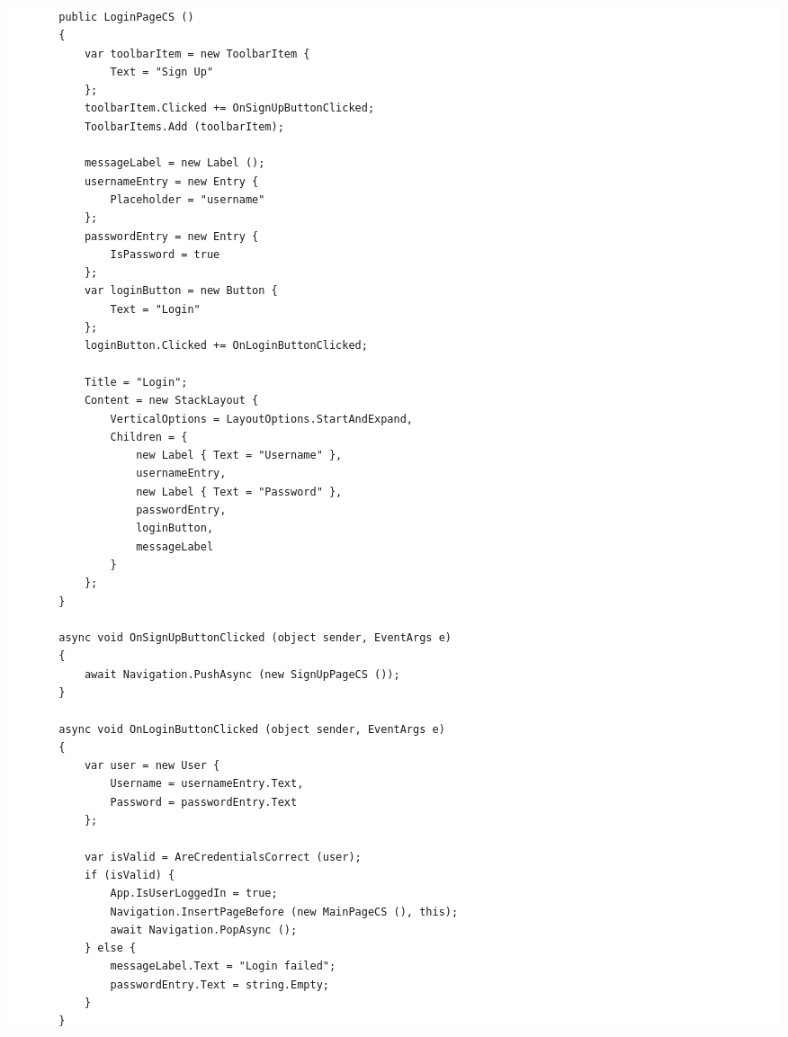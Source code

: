     		public LoginPageCS ()
    		{
    			var toolbarItem = new ToolbarItem {
    				Text = "Sign Up"
    			};
    			toolbarItem.Clicked += OnSignUpButtonClicked;
    			ToolbarItems.Add (toolbarItem);
    
    			messageLabel = new Label ();
    			usernameEntry = new Entry {
    				Placeholder = "username"	
    			};
    			passwordEntry = new Entry {
    				IsPassword = true
    			};
    			var loginButton = new Button {
    				Text = "Login"
    			};
    			loginButton.Clicked += OnLoginButtonClicked;
    
    			Title = "Login";
    			Content = new StackLayout { 
    				VerticalOptions = LayoutOptions.StartAndExpand,
    				Children = {
    					new Label { Text = "Username" },
    					usernameEntry,
    					new Label { Text = "Password" },
    					passwordEntry,
    					loginButton,
    					messageLabel
    				}
    			};
    		}
    
    		async void OnSignUpButtonClicked (object sender, EventArgs e)
    		{
    			await Navigation.PushAsync (new SignUpPageCS ());
    		}
    
    		async void OnLoginButtonClicked (object sender, EventArgs e)
    		{
    			var user = new User {
    				Username = usernameEntry.Text,
    				Password = passwordEntry.Text
    			};
    
                var isValid = AreCredentialsCorrect (user);
    			if (isValid) {
    				App.IsUserLoggedIn = true;
    				Navigation.InsertPageBefore (new MainPageCS (), this);
    				await Navigation.PopAsync ();
    			} else {
    				messageLabel.Text = "Login failed";
    				passwordEntry.Text = string.Empty;
    			}
    		}
    